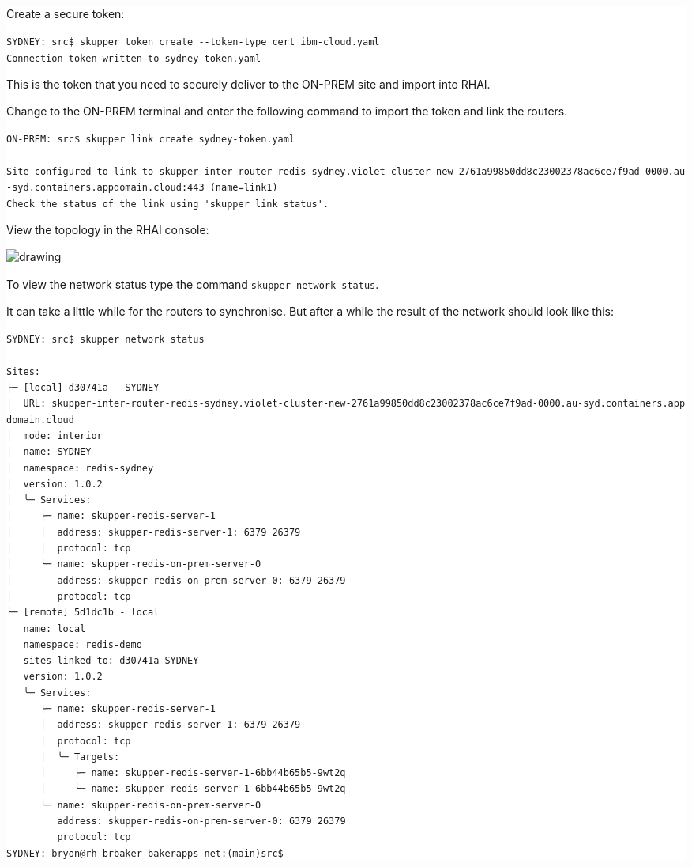 Create a secure token:
```
SYDNEY: src$ skupper token create --token-type cert ibm-cloud.yaml
Connection token written to sydney-token.yaml
```

This is the token that you need to securely deliver to the ON-PREM site and import into RHAI.

Change to the ON-PREM terminal and enter the following command to import the token and link the routers.

```
ON-PREM: src$ skupper link create sydney-token.yaml 

Site configured to link to skupper-inter-router-redis-sydney.violet-cluster-new-2761a99850dd8c23002378ac6ce7f9ad-0000.au-syd.containers.appdomain.cloud:443 (name=link1)
Check the status of the link using 'skupper link status'.
```

View the topology in the RHAI console:  

<img src="./images/rhai-syd-3.png" alt="drawing" width="800"/>

To view the network status type the command ```skupper network status```.

It can take a little while for the routers to synchronise. But after a while the result of the network should look like this:

```
SYDNEY: src$ skupper network status

Sites:
├─ [local] d30741a - SYDNEY 
│  URL: skupper-inter-router-redis-sydney.violet-cluster-new-2761a99850dd8c23002378ac6ce7f9ad-0000.au-syd.containers.appdomain.cloud
│  mode: interior
│  name: SYDNEY
│  namespace: redis-sydney
│  version: 1.0.2
│  ╰─ Services:
│     ├─ name: skupper-redis-server-1
│     │  address: skupper-redis-server-1: 6379 26379
│     │  protocol: tcp
│     ╰─ name: skupper-redis-on-prem-server-0
│        address: skupper-redis-on-prem-server-0: 6379 26379
│        protocol: tcp
╰─ [remote] 5d1dc1b - local 
   name: local
   namespace: redis-demo
   sites linked to: d30741a-SYDNEY
   version: 1.0.2
   ╰─ Services:
      ├─ name: skupper-redis-server-1
      │  address: skupper-redis-server-1: 6379 26379
      │  protocol: tcp
      │  ╰─ Targets:
      │     ├─ name: skupper-redis-server-1-6bb44b65b5-9wt2q
      │     ╰─ name: skupper-redis-server-1-6bb44b65b5-9wt2q
      ╰─ name: skupper-redis-on-prem-server-0
         address: skupper-redis-on-prem-server-0: 6379 26379
         protocol: tcp
SYDNEY: bryon@rh-brbaker-bakerapps-net:(main)src$ 
```
